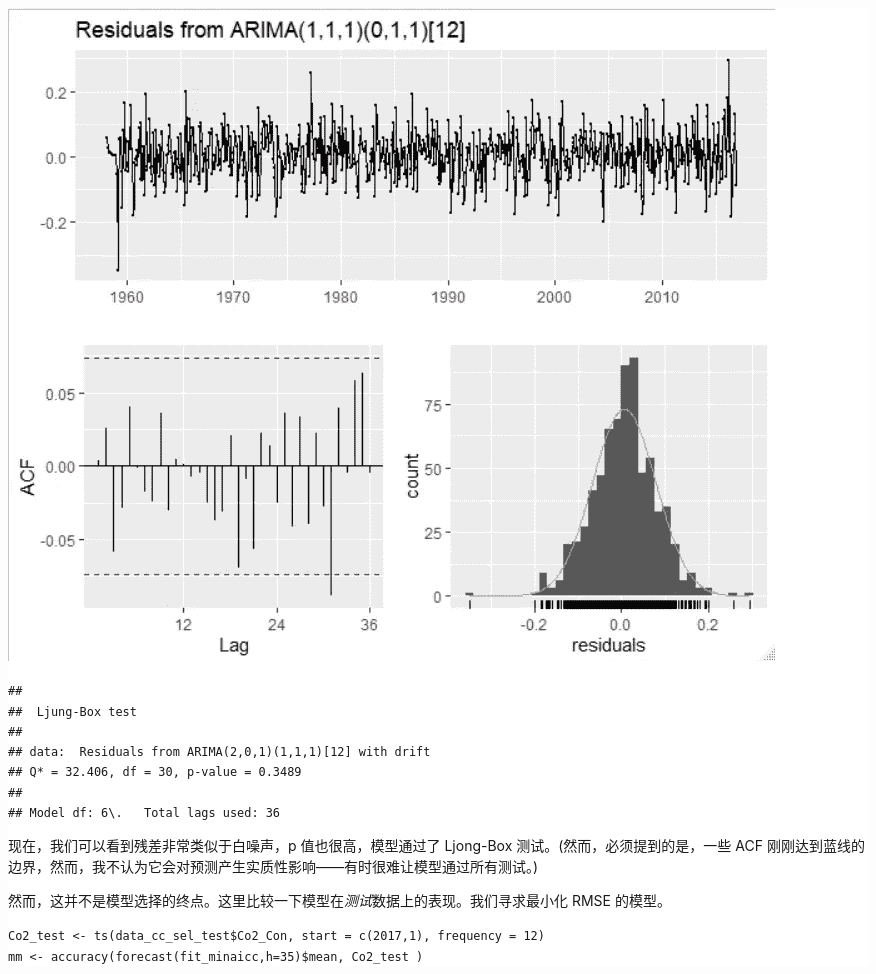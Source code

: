 ![](img/11b1c9fdb972ee8f9b0ef90354fb1e89.png)

```
## 
##  Ljung-Box test
## 
## data:  Residuals from ARIMA(2,0,1)(1,1,1)[12] with drift
## Q* = 32.406, df = 30, p-value = 0.3489
## 
## Model df: 6\.   Total lags used: 36
```

现在，我们可以看到残差非常类似于白噪声，p 值也很高，模型通过了 Ljong-Box 测试。(然而，必须提到的是，一些 ACF 刚刚达到蓝线的边界，然而，我不认为它会对预测产生实质性影响——有时很难让模型通过所有测试。)

然而，这并不是模型选择的终点。这里比较一下模型在*测试*数据上的表现。我们寻求最小化 RMSE 的模型。

```
Co2_test <- ts(data_cc_sel_test$Co2_Con, start = c(2017,1), frequency = 12)
mm <- accuracy(forecast(fit_minaicc,h=35)$mean, Co2_test )
```
